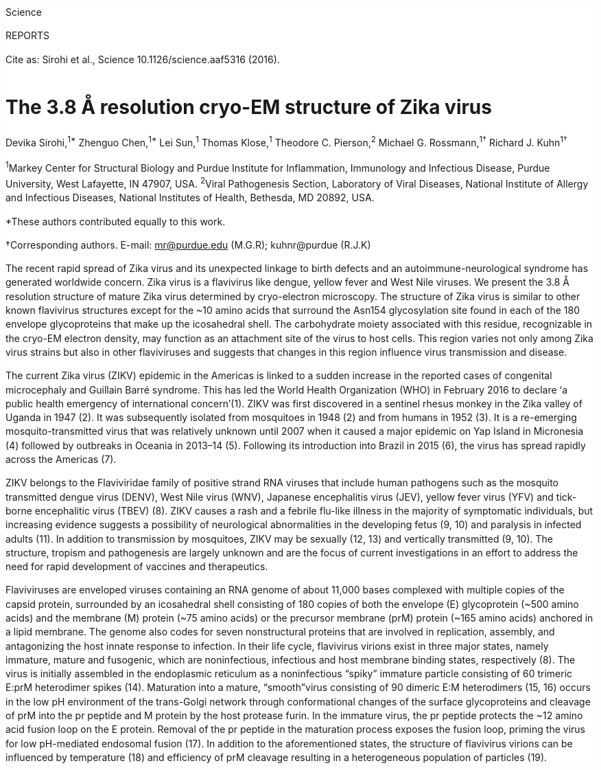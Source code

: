 
Science

REPORTS

Cite as: Sirohi et al., Science 10.1126/science.aaf5316 (2016).

# The 3.8 Å resolution cryo-EM structure of Zika virus

Devika Sirohi,$^{1*}$ Zhenguo Chen,$^{1*}$ Lei Sun,$^{1}$ Thomas Klose,$^{1}$ Theodore C. Pierson,$^{2}$ Michael G. Rossmann,$^{1†}$ Richard J. Kuhn$^{1†}$

$^{1}$Markey Center for Structural Biology and Purdue Institute for Inflammation, Immunology and Infectious Disease, Purdue University, West Lafayette, IN 47907, USA. $^{2}$Viral Pathogenesis Section, Laboratory of Viral Diseases, National Institute of Allergy and Infectious Diseases, National Institutes of Health, Bethesda, MD 20892, USA.

*These authors contributed equally to this work.

†Corresponding authors. E-mail: mr@purdue.edu (M.G.R); kuhnr@purdue (R.J.K)

The recent rapid spread of Zika virus and its unexpected linkage to birth defects and an autoimmune-neurological syndrome has generated worldwide concern. Zika virus is a flavivirus like dengue, yellow fever and West Nile viruses. We present the 3.8 Å resolution structure of mature Zika virus determined by cryo-electron microscopy. The structure of Zika virus is similar to other known flavivirus structures except for the ~10 amino acids that surround the Asn154 glycosylation site found in each of the 180 envelope glycoproteins that make up the icosahedral shell. The carbohydrate moiety associated with this residue, recognizable in the cryo-EM electron density, may function as an attachment site of the virus to host cells. This region varies not only among Zika virus strains but also in other flaviviruses and suggests that changes in this region influence virus transmission and disease.

The current Zika virus (ZIKV) epidemic in the Americas is linked to a sudden increase in the reported cases of congenital microcephaly and Guillain Barré syndrome. This has led the World Health Organization (WHO) in February 2016 to declare ‘a public health emergency of international concern’(1). ZIKV was first discovered in a sentinel rhesus monkey in the Zika valley of Uganda in 1947 (2). It was subsequently isolated from mosquitoes in 1948 (2) and from humans in 1952 (3). It is a re-emerging mosquito-transmitted virus that was relatively unknown until 2007 when it caused a major epidemic on Yap Island in Micronesia (4) followed by outbreaks in Oceania in 2013–14 (5). Following its introduction into Brazil in 2015 (6), the virus has spread rapidly across the Americas (7).

ZIKV belongs to the Flaviviridae family of positive strand RNA viruses that include human pathogens such as the mosquito transmitted dengue virus (DENV), West Nile virus (WNV), Japanese encephalitis virus (JEV), yellow fever virus (YFV) and tick-borne encephalitic virus (TBEV) (8). ZIKV causes a rash and a febrile flu-like illness in the majority of symptomatic individuals, but increasing evidence suggests a possibility of neurological abnormalities in the developing fetus (9, 10) and paralysis in infected adults (11). In addition to transmission by mosquitoes, ZIKV may be sexually (12, 13) and vertically transmitted (9, 10). The structure, tropism and pathogenesis are largely unknown and are the focus of current investigations in an effort to address the need for rapid development of vaccines and therapeutics.

Flaviviruses are enveloped viruses containing an RNA genome of about 11,000 bases complexed with multiple copies of the capsid protein, surrounded by an icosahedral shell consisting of 180 copies of both the envelope (E) glycoprotein (~500 amino acids) and the membrane (M) protein (~75 amino acids) or the precursor membrane (prM) protein (~165 amino acids) anchored in a lipid membrane. The genome also codes for seven nonstructural proteins that are involved in replication, assembly, and antagonizing the host innate response to infection. In their life cycle, flavivirus virions exist in three major states, namely immature, mature and fusogenic, which are noninfectious, infectious and host membrane binding states, respectively (8). The virus is initially assembled in the endoplasmic reticulum as a noninfectious “spiky” immature particle consisting of 60 trimeric E:prM heterodimer spikes (14). Maturation into a mature, “smooth”virus consisting of 90 dimeric E:M heterodimers (15, 16) occurs in the low pH environment of the trans-Golgi network through conformational changes of the surface glycoproteins and cleavage of prM into the pr peptide and M protein by the host protease furin. In the immature virus, the pr peptide protects the ~12 amino acid fusion loop on the E protein. Removal of the pr peptide in the maturation process exposes the fusion loop, priming the virus for low pH-mediated endosomal fusion (17). In addition to the aforementioned states, the structure of flavivirus virions can be influenced by temperature (18) and efficiency of prM cleavage resulting in a heterogeneous population of particles (19).
